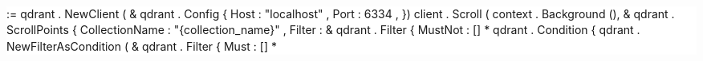 :=
qdrant
.
NewClient
(
&
qdrant
.
Config
{
Host
:
"localhost"
,
Port
:
6334
,
})
client
.
Scroll
(
context
.
Background
(),
&
qdrant
.
ScrollPoints
{
CollectionName
:
"{collection_name}"
,
Filter
:
&
qdrant
.
Filter
{
MustNot
:
[]
*
qdrant
.
Condition
{
qdrant
.
NewFilterAsCondition
(
&
qdrant
.
Filter
{
Must
:
[]
*